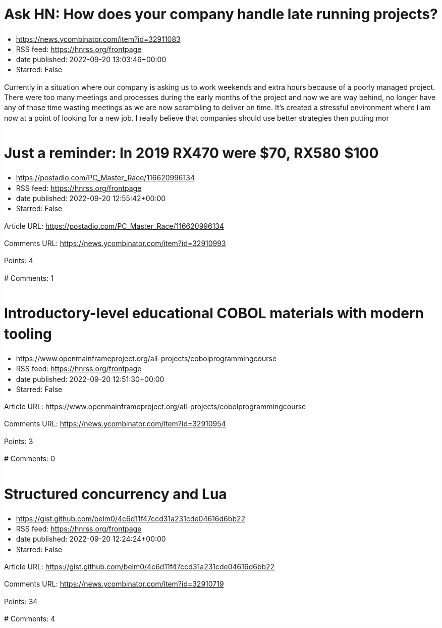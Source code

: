 # Ask HN: How does your company handle late running projects?
 - https://news.ycombinator.com/item?id=32911083
 - RSS feed: https://hnrss.org/frontpage
 - date published: 2022-09-20 13:03:46+00:00
 - Starred: False

<p>Currently in a situation where our company is asking us to work weekends and extra hours because of a poorly managed project. There were too many meetings and processes during the early months of the project and now we are way behind, no longer have any of those time wasting meetings as we are now scrambling to deliver on time. It’s created a stressful environment where I am now at a point of looking for a new job. 
I really believe that companies should use better strategies then putting mor

# Just a reminder: In 2019 RX470 were $70, RX580 $100
 - https://postadio.com/PC_Master_Race/116620996134
 - RSS feed: https://hnrss.org/frontpage
 - date published: 2022-09-20 12:55:42+00:00
 - Starred: False

<p>Article URL: <a href="https://postadio.com/PC_Master_Race/116620996134">https://postadio.com/PC_Master_Race/116620996134</a></p>
<p>Comments URL: <a href="https://news.ycombinator.com/item?id=32910993">https://news.ycombinator.com/item?id=32910993</a></p>
<p>Points: 4</p>
<p># Comments: 1</p>

# Introductory-level educational COBOL materials with modern tooling
 - https://www.openmainframeproject.org/all-projects/cobolprogrammingcourse
 - RSS feed: https://hnrss.org/frontpage
 - date published: 2022-09-20 12:51:30+00:00
 - Starred: False

<p>Article URL: <a href="https://www.openmainframeproject.org/all-projects/cobolprogrammingcourse">https://www.openmainframeproject.org/all-projects/cobolprogrammingcourse</a></p>
<p>Comments URL: <a href="https://news.ycombinator.com/item?id=32910954">https://news.ycombinator.com/item?id=32910954</a></p>
<p>Points: 3</p>
<p># Comments: 0</p>

# Structured concurrency and Lua
 - https://gist.github.com/belm0/4c6d11f47ccd31a231cde04616d6bb22
 - RSS feed: https://hnrss.org/frontpage
 - date published: 2022-09-20 12:24:24+00:00
 - Starred: False

<p>Article URL: <a href="https://gist.github.com/belm0/4c6d11f47ccd31a231cde04616d6bb22">https://gist.github.com/belm0/4c6d11f47ccd31a231cde04616d6bb22</a></p>
<p>Comments URL: <a href="https://news.ycombinator.com/item?id=32910719">https://news.ycombinator.com/item?id=32910719</a></p>
<p>Points: 34</p>
<p># Comments: 4</p>
